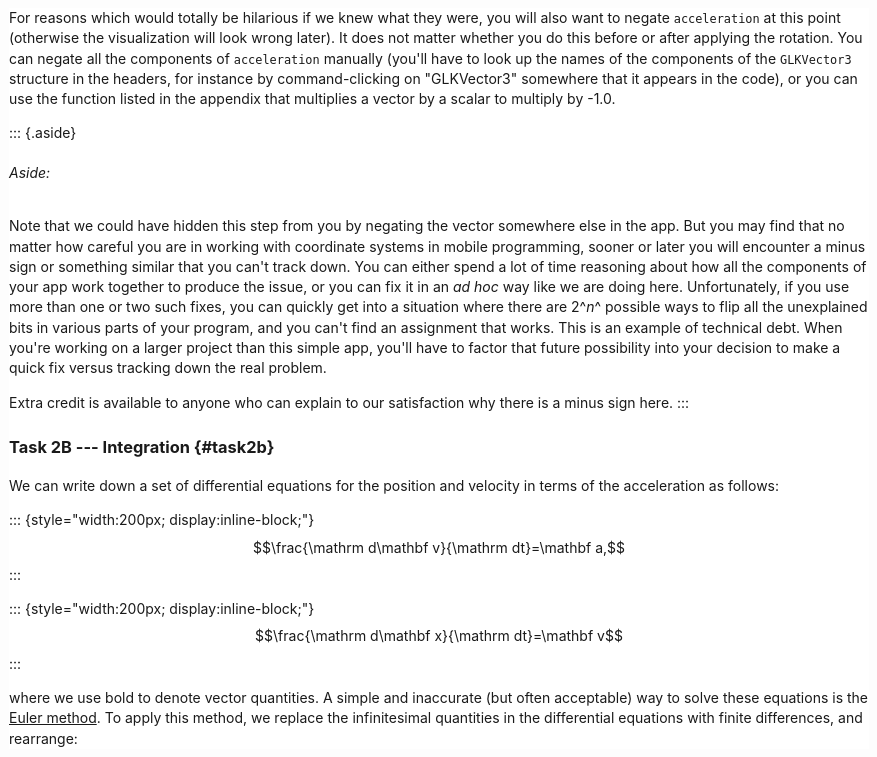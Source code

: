 For reasons which would totally be hilarious if we knew what they were,
you will also want to negate `acceleration` at this point (otherwise the
visualization will look wrong later). It does not matter whether you do
this before or after applying the rotation. You can negate all the
components of `acceleration` manually (you\'ll have to look up the names
of the components of the `GLKVector3` structure in the headers, for
instance by command-clicking on \"GLKVector3\" somewhere that it appears
in the code), or you can use the function listed in the appendix that
multiplies a vector by a scalar to multiply by -1.0.

::: {.aside}
###### Aside:

Note that we could have hidden this step from you by negating the vector
somewhere else in the app. But you may find that no matter how careful
you are in working with coordinate systems in mobile programming, sooner
or later you will encounter a minus sign or something similar that you
can\'t track down. You can either spend a lot of time reasoning about
how all the components of your app work together to produce the issue,
or you can fix it in an *ad hoc* way like we are doing here.
Unfortunately, if you use more than one or two such fixes, you can
quickly get into a situation where there are 2^*n*^ possible ways to
flip all the unexplained bits in various parts of your program, and you
can\'t find an assignment that works. This is an example of technical
debt. When you\'re working on a larger project than this simple app,
you\'ll have to factor that future possibility into your decision to
make a quick fix versus tracking down the real problem.

Extra credit is available to anyone who can explain to our satisfaction
why there is a minus sign here.
:::

### Task 2B --- Integration {#task2b}

We can write down a set of differential equations for the position and
velocity in terms of the acceleration as follows:

<div>

::: {style="width:200px; display:inline-block;"}
$$\frac{\mathrm d\mathbf v}{\mathrm dt}=\mathbf a,$$
:::

::: {style="width:200px; display:inline-block;"}
$$\frac{\mathrm d\mathbf x}{\mathrm dt}=\mathbf v$$
:::

</div>

where we use bold to denote vector quantities. A simple and inaccurate
(but often acceptable) way to solve these equations is the [Euler
method](https://en.wikipedia.org/wiki/Euler_method). To apply this
method, we replace the infinitesimal quantities in the differential
equations with finite differences, and rearrange:
